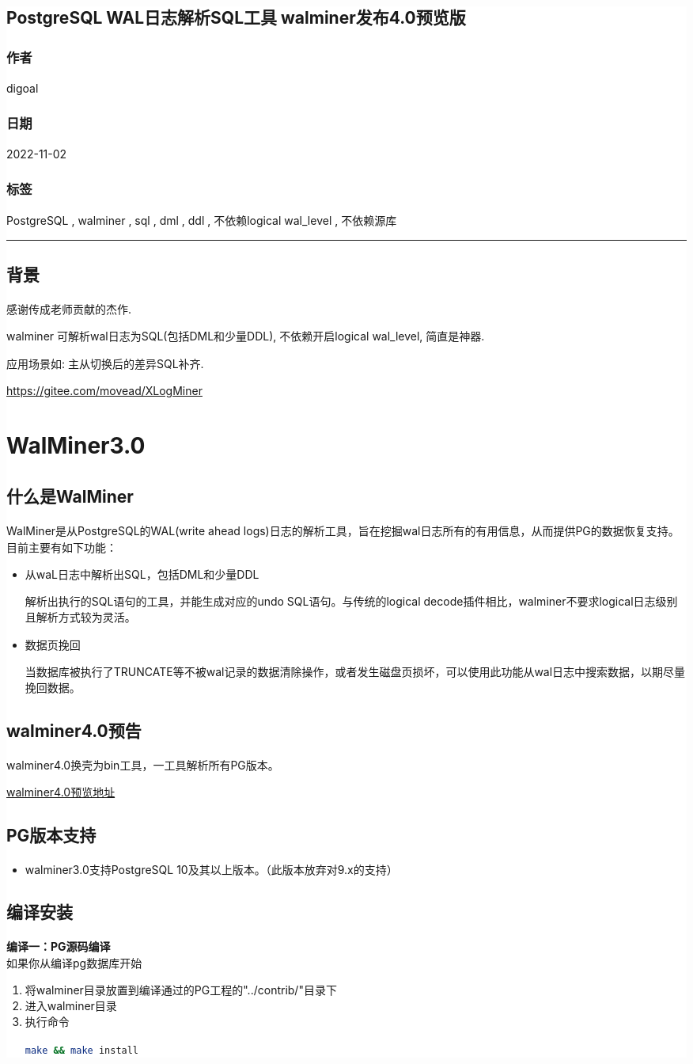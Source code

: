 ## PostgreSQL WAL日志解析SQL工具 walminer发布4.0预览版  
                                  
### 作者                                  
digoal                                  
                                  
### 日期                                  
2022-11-02                                  
                                  
### 标签                                  
PostgreSQL , walminer , sql , dml , ddl , 不依赖logical wal_level , 不依赖源库        
                                  
----                                  
                                  
## 背景  
感谢传成老师贡献的杰作.       
  
walminer 可解析wal日志为SQL(包括DML和少量DDL), 不依赖开启logical wal_level, 简直是神器.  
  
应用场景如: 主从切换后的差异SQL补齐.   
  
https://gitee.com/movead/XLogMiner  
  
WalMiner3.0  
=====  
  
  
  
## 什么是WalMiner  
  
WalMiner是从PostgreSQL的WAL(write ahead logs)日志的解析工具，旨在挖掘wal日志所有的有用信息，从而提供PG的数据恢复支持。目前主要有如下功能：  
  
- 从waL日志中解析出SQL，包括DML和少量DDL  
  
  解析出执行的SQL语句的工具，并能生成对应的undo SQL语句。与传统的logical decode插件相比，walminer不要求logical日志级别且解析方式较为灵活。  
  
- 数据页挽回  
  
  当数据库被执行了TRUNCATE等不被wal记录的数据清除操作，或者发生磁盘页损坏，可以使用此功能从wal日志中搜索数据，以期尽量挽回数据。  
  
  
  
## **walminer4.0预告**  
walminer4.0换壳为bin工具，一工具解析所有PG版本。  
  
[walminer4.0预览地址](https://www.zhihu.com/zvideo/1570858004655853568)  
  
  
## PG版本支持  
  
- walminer3.0支持PostgreSQL 10及其以上版本。（此版本放弃对9.x的支持）  
  
## 编译安装  
  
**编译一：PG源码编译**  
如果你从编译pg数据库开始  
1. 将walminer目录放置到编译通过的PG工程的"../contrib/"目录下  
2. 进入walminer目录  
3. 执行命令  
   ```bash  
   make && make install  
   ```  
  
